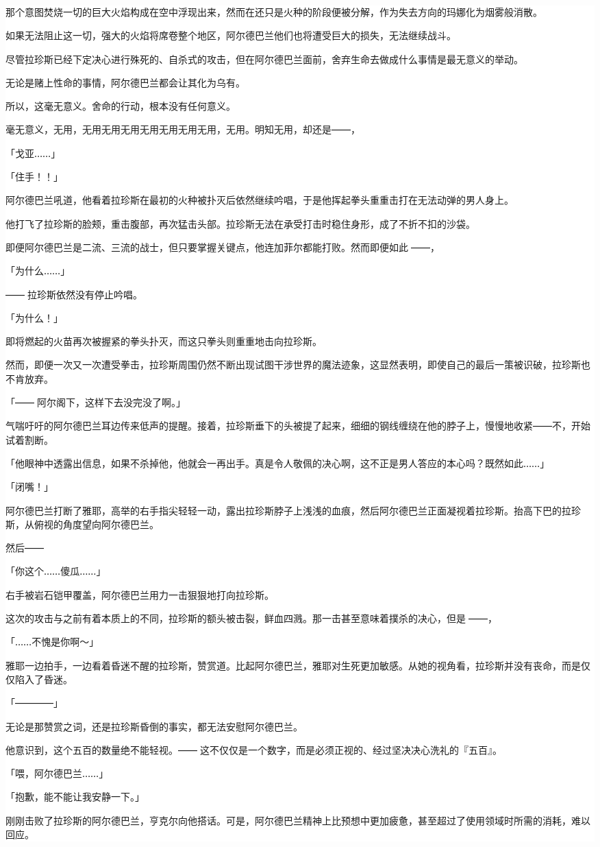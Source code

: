 那个意图焚烧一切的巨大火焰构成在空中浮现出来，然而在还只是火种的阶段便被分解，作为失去方向的玛娜化为烟雾般消散。

如果无法阻止这一切，强大的火焰将席卷整个地区，阿尔德巴兰他们也将遭受巨大的损失，无法继续战斗。

尽管拉珍斯已经下定决心进行殊死的、自杀式的攻击，但在阿尔德巴兰面前，舍弃生命去做成什么事情是最无意义的举动。

无论是赌上性命的事情，阿尔德巴兰都会让其化为乌有。

所以，这毫无意义。舍命的行动，根本没有任何意义。

毫无意义，无用，无用无用无用无用无用无用无用，无用。明知无用，却还是——，

「戈亚……」

「住手！！」

阿尔德巴兰吼道，他看着拉珍斯在最初的火种被扑灭后依然继续吟唱，于是他挥起拳头重重击打在无法动弹的男人身上。

他打飞了拉珍斯的脸颊，重击腹部，再次猛击头部。拉珍斯无法在承受打击时稳住身形，成了不折不扣的沙袋。

即便阿尔德巴兰是二流、三流的战士，但只要掌握关键点，他连加菲尔都能打败。然而即便如此 ——，

「为什么……」

—— 拉珍斯依然没有停止吟唱。

「为什么！」

即将燃起的火苗再次被握紧的拳头扑灭，而这只拳头则重重地击向拉珍斯。

然而，即便一次又一次遭受拳击，拉珍斯周围仍然不断出现试图干涉世界的魔法迹象，这显然表明，即使自己的最后一策被识破，拉珍斯也不肯放弃。

「—— 阿尔阁下，这样下去没完没了啊。」

气喘吁吁的阿尔德巴兰耳边传来低声的提醒。接着，拉珍斯垂下的头被提了起来，细细的钢线缠绕在他的脖子上，慢慢地收紧——不，开始试着割断。

「他眼神中透露出信息，如果不杀掉他，他就会一再出手。真是令人敬佩的决心啊，这不正是男人答应的本心吗？既然如此……」

「闭嘴！」

阿尔德巴兰打断了雅耶，高举的右手指尖轻轻一动，露出拉珍斯脖子上浅浅的血痕，然后阿尔德巴兰正面凝视着拉珍斯。抬高下巴的拉珍斯，从俯视的角度望向阿尔德巴兰。

然后——

「你这个……傻瓜……」

右手被岩石铠甲覆盖，阿尔德巴兰用力一击狠狠地打向拉珍斯。

这次的攻击与之前有着本质上的不同，拉珍斯的额头被击裂，鲜血四溅。那一击甚至意味着撲杀的决心，但是 ——，

「……不愧是你啊～」

雅耶一边拍手，一边看着昏迷不醒的拉珍斯，赞赏道。比起阿尔德巴兰，雅耶对生死更加敏感。从她的视角看，拉珍斯并没有丧命，而是仅仅陷入了昏迷。

「――――」

无论是那赞赏之词，还是拉珍斯昏倒的事实，都无法安慰阿尔德巴兰。

他意识到，这个五百的数量绝不能轻视。—— 这不仅仅是一个数字，而是必须正视的、经过坚决决心洗礼的『五百』。

「喂，阿尔德巴兰……」

「抱歉，能不能让我安静一下。」

刚刚击败了拉珍斯的阿尔德巴兰，亨克尔向他搭话。可是，阿尔德巴兰精神上比预想中更加疲惫，甚至超过了使用领域时所需的消耗，难以回应。
